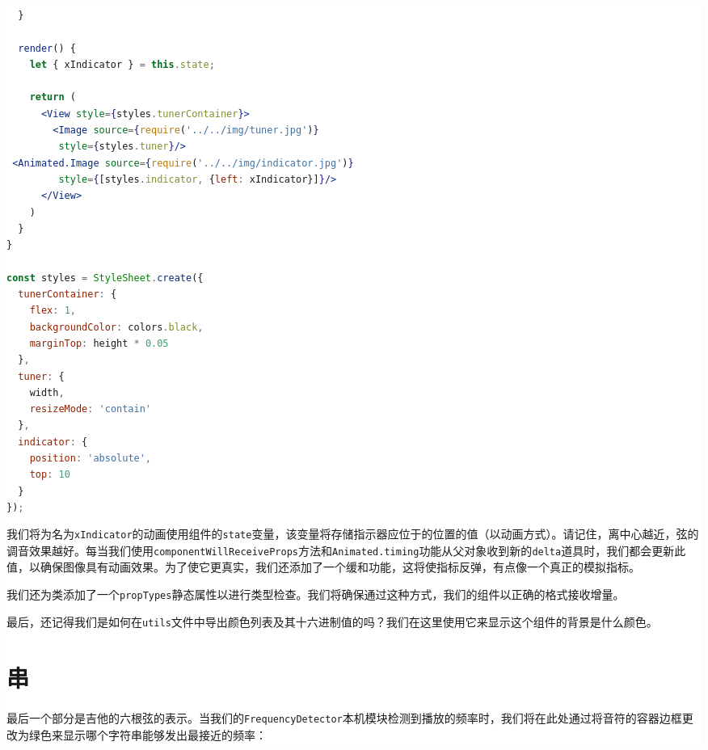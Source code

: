 ```jsx
  }

  render() {
    let { xIndicator } = this.state;

    return (
      <View style={styles.tunerContainer}>
        <Image source={require('../../img/tuner.jpg')} 
         style={styles.tuner}/>
 <Animated.Image source={require('../../img/indicator.jpg')} 
         style={[styles.indicator, {left: xIndicator}]}/>
      </View>
    )
  }
}

const styles = StyleSheet.create({
  tunerContainer: {
    flex: 1,
    backgroundColor: colors.black,
    marginTop: height * 0.05
  },
  tuner: {
    width,
    resizeMode: 'contain'
  },
  indicator: {
    position: 'absolute',
    top: 10
  }
});
```

我们将为名为`xIndicator`的动画使用组件的`state`变量，该变量将存储指示器应位于的位置的值（以动画方式）。请记住，离中心越近，弦的调音效果越好。每当我们使用`componentWillReceiveProps`方法和`Animated.timing`功能从父对象收到新的`delta`道具时，我们都会更新此值，以确保图像具有动画效果。为了使它更真实，我们还添加了一个缓和功能，这将使指标反弹，有点像一个真正的模拟指标。

我们还为类添加了一个`propTypes`静态属性以进行类型检查。我们将确保通过这种方式，我们的组件以正确的格式接收增量。

最后，还记得我们是如何在`utils`文件中导出颜色列表及其十六进制值的吗？我们在这里使用它来显示这个组件的背景是什么颜色。

# 串

最后一个部分是吉他的六根弦的表示。当我们的`FrequencyDetector`本机模块检测到播放的频率时，我们将在此处通过将音符的容器边框更改为绿色来显示哪个字符串能够发出最接近的频率：
